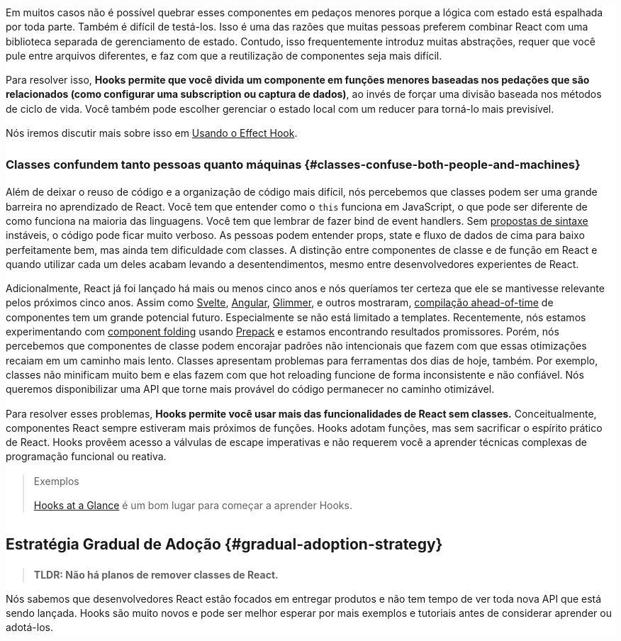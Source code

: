 Em muitos casos não é possível quebrar esses componentes em pedaços menores porque a lógica com estado está espalhada por toda parte. Também é difícil de testá-los. Isso é uma das razões que muitas pessoas preferem combinar React com uma biblioteca separada de gerenciamento de estado. Contudo, isso frequentemente introduz muitas abstrações, requer que você pule entre arquivos diferentes, e faz com que a reutilização de componentes seja mais difícil.

Para resolver isso, **Hooks permite que você divida um componente em funções menores baseadas nos pedações que são relacionados (como configurar uma subscription ou captura de dados)**, ao invés de forçar uma divisão baseada nos métodos de ciclo de vida. Você também pode escolher gerenciar o estado local com um reducer para torná-lo mais previsível.

Nós iremos discutir mais sobre isso em [Usando o Effect Hook](/docs/hooks-effect.html#tip-use-multiple-effects-to-separate-concerns).

### Classes confundem tanto pessoas quanto máquinas {#classes-confuse-both-people-and-machines}

Além de deixar o reuso de código e a organização de código mais difícil, nós percebemos que classes podem ser uma grande barreira no aprendizado de React. Você tem que entender como o `this` funciona em JavaScript, o que pode ser diferente de como funciona na maioria das linguagens. Você tem que lembrar de fazer bind de event handlers. Sem [propostas de sintaxe](https://babeljs.io/docs/en/babel-plugin-transform-class-properties/) instáveis, o código pode ficar muito verboso. As pessoas podem entender props, state e fluxo de dados de cima para baixo perfeitamente bem, mas ainda tem dificuldade com classes. A distinção entre componentes de classe e de função em React e quando utilizar cada um deles acabam levando a desentendimentos, mesmo entre desenvolvedores experientes de React.

Adicionalmente, React já foi lançado há mais ou menos cinco anos e nós queríamos ter certeza que ele se mantivesse relevante pelos próximos cinco anos. Assim como [Svelte](https://svelte.technology/), [Angular](https://angular.io/), [Glimmer](https://glimmerjs.com/), e outros mostraram, [compilação ahead-of-time](https://en.wikipedia.org/wiki/Ahead-of-time_compilation) de componentes tem um grande potencial futuro. Especialmente se não está limitado a templates. Recentemente, nós estamos experimentando com [component folding](https://github.com/facebook/react/issues/7323) usando [Prepack](https://prepack.io/) e estamos encontrando resultados promissores. Porém, nós percebemos que componentes de classe podem encorajar padrões não intencionais que fazem com que essas otimizações recaiam em um caminho mais lento. Classes apresentam problemas para ferramentas dos dias de hoje, também. Por exemplo, classes não minificam muito bem e elas fazem com que hot reloading funcione de forma inconsistente e não confiável. Nós queremos disponibilizar uma API que torne mais provável do código permanecer no caminho otimizável.

Para resolver esses problemas, **Hooks permite você usar mais das funcionalidades de React sem classes.** Conceitualmente, componentes React sempre estiveram mais próximos de funções. Hooks adotam funções, mas sem sacrificar o espírito prático de React. Hooks provêem acesso a válvulas de escape imperativas e não requerem você a aprender técnicas complexas de programação funcional ou reativa.

>Exemplos
>
>[Hooks at a Glance](/docs/hooks-overview.html) é um bom lugar para começar a aprender Hooks.

## Estratégia Gradual de Adoção {#gradual-adoption-strategy}

>**TLDR: Não há planos de remover classes de React.**

Nós sabemos que desenvolvedores React estão focados em entregar produtos e não tem tempo de ver toda nova API que está sendo lançada. Hooks são muito novos e pode ser melhor esperar por mais exemplos e tutoriais antes de considerar aprender ou adotá-los.
